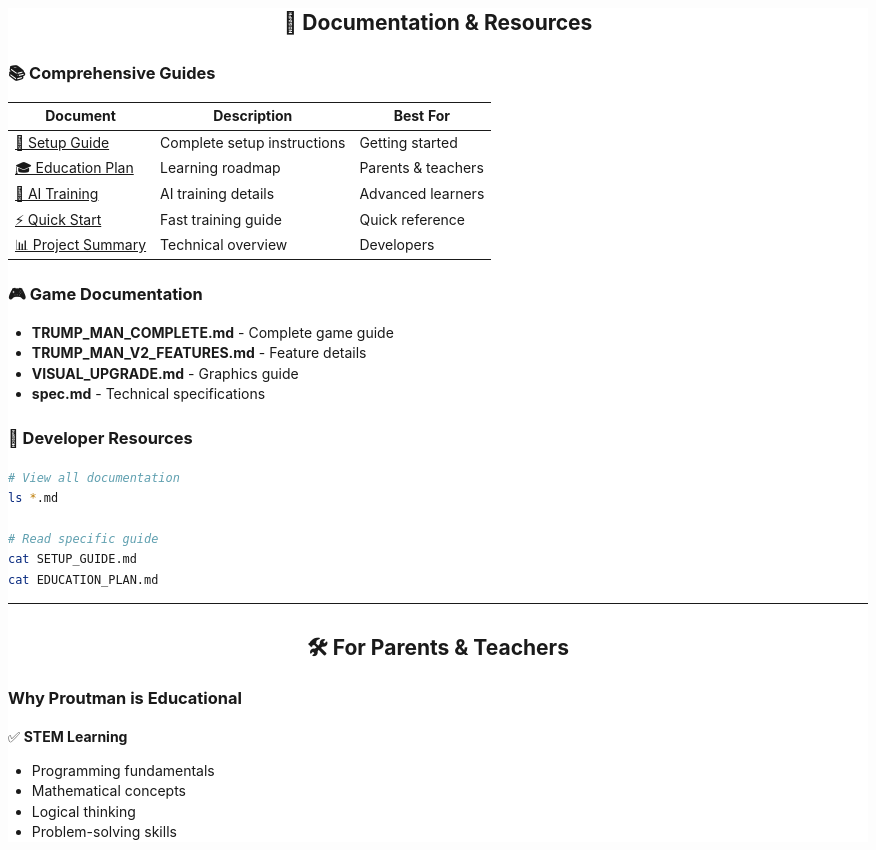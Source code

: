 
<div align="center">

## 📖 **Documentation & Resources**

</div>

### **📚 Comprehensive Guides**

| Document | Description | Best For |
|----------|-------------|----------|
| [🚀 Setup Guide](SETUP_GUIDE.md) | Complete setup instructions | Getting started |
| [🎓 Education Plan](EDUCATION_PLAN.md) | Learning roadmap | Parents & teachers |
| [🤖 AI Training](HEURISTIC_BOOTSTRAP.md) | AI training details | Advanced learners |
| [⚡ Quick Start](QUICK_START_TRAINING.md) | Fast training guide | Quick reference |
| [📊 Project Summary](PROJECT_SUMMARY.md) | Technical overview | Developers |

### **🎮 Game Documentation**

- **TRUMP_MAN_COMPLETE.md** - Complete game guide
- **TRUMP_MAN_V2_FEATURES.md** - Feature details
- **VISUAL_UPGRADE.md** - Graphics guide
- **spec.md** - Technical specifications

### **🔧 Developer Resources**

```bash
# View all documentation
ls *.md

# Read specific guide
cat SETUP_GUIDE.md
cat EDUCATION_PLAN.md
```

---

<div align="center">

## 🛠️ **For Parents & Teachers**

</div>

### **Why Proutman is Educational**

✅ **STEM Learning**
- Programming fundamentals
- Mathematical concepts
- Logical thinking
- Problem-solving skills
